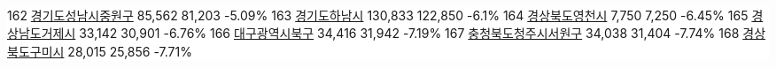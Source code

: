   <tr class="item">
    <td>162</td>
    <td><a href="/apt/경기도성남시중원구">경기도성남시중원구</a></td>
    <td>85,562</td>
    <td>81,203</td>
    <td>-5.09%</td>
  </tr>

  <tr class="item">
    <td>163</td>
    <td><a href="/apt/경기도하남시">경기도하남시</a></td>
    <td>130,833</td>
    <td>122,850</td>
    <td>-6.1%</td>
  </tr>

  <tr class="item">
    <td>164</td>
    <td><a href="/apt/경상북도영천시">경상북도영천시</a></td>
    <td>7,750</td>
    <td>7,250</td>
    <td>-6.45%</td>
  </tr>

  <tr class="item">
    <td>165</td>
    <td><a href="/apt/경상남도거제시">경상남도거제시</a></td>
    <td>33,142</td>
    <td>30,901</td>
    <td>-6.76%</td>
  </tr>

  <tr class="item">
    <td>166</td>
    <td><a href="/apt/대구광역시북구">대구광역시북구</a></td>
    <td>34,416</td>
    <td>31,942</td>
    <td>-7.19%</td>
  </tr>

  <tr class="item">
    <td>167</td>
    <td><a href="/apt/충청북도청주시서원구">충청북도청주시서원구</a></td>
    <td>34,038</td>
    <td>31,404</td>
    <td>-7.74%</td>
  </tr>

  <tr class="item">
    <td>168</td>
    <td><a href="/apt/경상북도구미시">경상북도구미시</a></td>
    <td>28,015</td>
    <td>25,856</td>
    <td>-7.71%</td>
  </tr>
